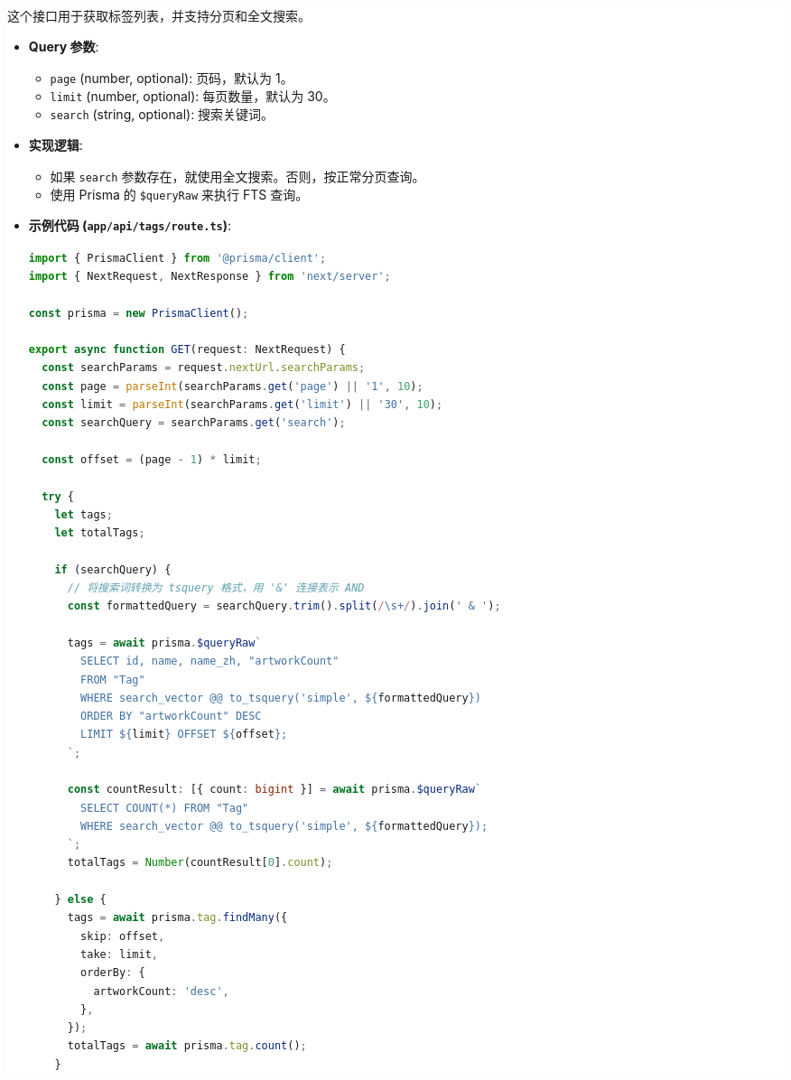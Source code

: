 这个接口用于获取标签列表，并支持分页和全文搜索。

  * **Query 参数**:

      * `page` (number, optional): 页码，默认为 1。
      * `limit` (number, optional): 每页数量，默认为 30。
      * `search` (string, optional): 搜索关键词。

  * **实现逻辑**:

      * 如果 `search` 参数存在，就使用全文搜索。否则，按正常分页查询。
      * 使用 Prisma 的 `$queryRaw` 来执行 FTS 查询。

  * **示例代码 (`app/api/tags/route.ts`)**:

    ```typescript
    import { PrismaClient } from '@prisma/client';
    import { NextRequest, NextResponse } from 'next/server';

    const prisma = new PrismaClient();

    export async function GET(request: NextRequest) {
      const searchParams = request.nextUrl.searchParams;
      const page = parseInt(searchParams.get('page') || '1', 10);
      const limit = parseInt(searchParams.get('limit') || '30', 10);
      const searchQuery = searchParams.get('search');

      const offset = (page - 1) * limit;

      try {
        let tags;
        let totalTags;

        if (searchQuery) {
          // 将搜索词转换为 tsquery 格式，用 '&' 连接表示 AND
          const formattedQuery = searchQuery.trim().split(/\s+/).join(' & ');

          tags = await prisma.$queryRaw`
            SELECT id, name, name_zh, "artworkCount"
            FROM "Tag"
            WHERE search_vector @@ to_tsquery('simple', ${formattedQuery})
            ORDER BY "artworkCount" DESC
            LIMIT ${limit} OFFSET ${offset};
          `;

          const countResult: [{ count: bigint }] = await prisma.$queryRaw`
            SELECT COUNT(*) FROM "Tag"
            WHERE search_vector @@ to_tsquery('simple', ${formattedQuery});
          `;
          totalTags = Number(countResult[0].count);

        } else {
          tags = await prisma.tag.findMany({
            skip: offset,
            take: limit,
            orderBy: {
              artworkCount: 'desc',
            },
          });
          totalTags = await prisma.tag.count();
        }
